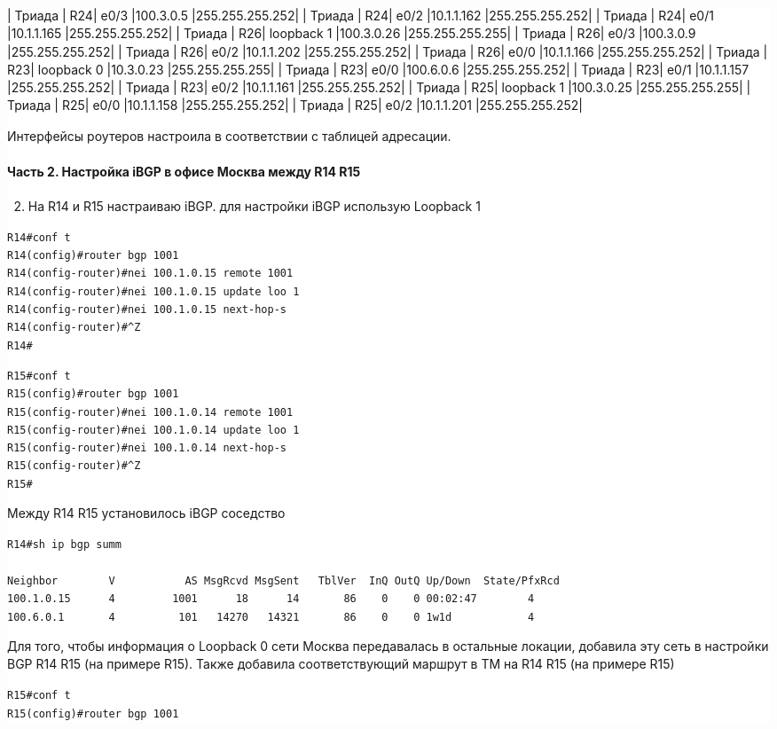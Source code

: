| Триада  | R24|  e0/3 |100.3.0.5 |255.255.255.252|
| Триада  | R24|  e0/2 |10.1.1.162 |255.255.255.252|
| Триада  | R24|  e0/1 |10.1.1.165 |255.255.255.252|
| Триада  | R26|  loopback 1 |100.3.0.26 |255.255.255.255|
| Триада  | R26|  e0/3 |100.3.0.9 |255.255.255.252|
| Триада  | R26|  e0/2 |10.1.1.202 |255.255.255.252|
| Триада  | R26|  e0/0 |10.1.1.166 |255.255.255.252|
| Триада  | R23|  loopback 0 |10.3.0.23 |255.255.255.255|
| Триада  | R23|  e0/0 |100.6.0.6 |255.255.255.252|
| Триада  | R23|  e0/1 |10.1.1.157 |255.255.255.252|
| Триада  | R23|  e0/2 |10.1.1.161 |255.255.255.252|
| Триада  | R25|  loopback 1 |100.3.0.25 |255.255.255.255|
| Триада  | R25|  e0/0 |10.1.1.158 |255.255.255.252|
| Триада  | R25|  e0/2 |10.1.1.201 |255.255.255.252|




Интерфейсы роутеров настроила в соответствии с таблицей адресации. 


 
#### Часть 2. Настройка iBGP в офисе Москва между R14 R15

2. На R14 и R15 настраиваю iBGP. для настройки iBGP использую Loopback 1 
```
R14#conf t
R14(config)#router bgp 1001
R14(config-router)#nei 100.1.0.15 remote 1001
R14(config-router)#nei 100.1.0.15 update loo 1
R14(config-router)#nei 100.1.0.15 next-hop-s
R14(config-router)#^Z
R14#
```
```
R15#conf t
R15(config)#router bgp 1001
R15(config-router)#nei 100.1.0.14 remote 1001
R15(config-router)#nei 100.1.0.14 update loo 1
R15(config-router)#nei 100.1.0.14 next-hop-s
R15(config-router)#^Z
R15#
```
Между R14 R15 установилось iBGP соседство
```
R14#sh ip bgp summ

Neighbor        V           AS MsgRcvd MsgSent   TblVer  InQ OutQ Up/Down  State/PfxRcd
100.1.0.15      4         1001      18      14       86    0    0 00:02:47        4
100.6.0.1       4          101   14270   14321       86    0    0 1w1d            4
```
Для того, чтобы информация о Loopback 0 сети Москва передавалась в остальные локации, добавила эту сеть в настройки BGP R14 R15 (на примере R15). Также добавила соответствующий маршрут в ТМ на R14 R15
(на примере R15)
```
R15#conf t
R15(config)#router bgp 1001
```